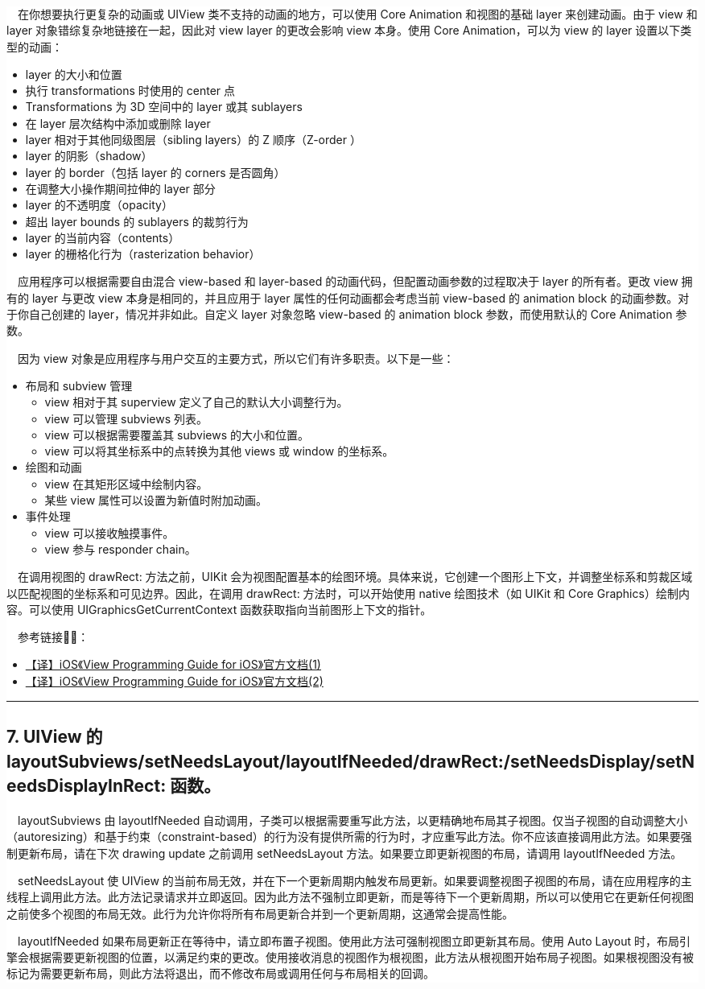 &emsp;在你想要执行更复杂的动画或 UIView 类不支持的动画的地方，可以使用 Core Animation 和视图的基础 layer 来创建动画。由于 view 和 layer 对象错综复杂地链接在一起，因此对 view layer 的更改会影响 view 本身。使用 Core Animation，可以为 view 的 layer 设置以下类型的动画：
+ layer 的大小和位置
+ 执行 transformations 时使用的 center 点
+ Transformations 为 3D 空间中的 layer 或其 sublayers
+ 在 layer 层次结构中添加或删除 layer 
+ layer 相对于其他同级图层（sibling layers）的 Z 顺序（Z-order ）
+ layer 的阴影（shadow）
+ layer 的 border（包括 layer 的 corners 是否圆角）
+ 在调整大小操作期间拉伸的 layer 部分
+ layer 的不透明度（opacity）
+ 超出 layer bounds 的 sublayers 的裁剪行为
+ layer 的当前内容（contents）
+ layer 的栅格化行为（rasterization behavior）

&emsp;应用程序可以根据需要自由混合 view-based 和 layer-based 的动画代码，但配置动画参数的过程取决于 layer 的所有者。更改 view 拥有的 layer 与更改 view 本身是相同的，并且应用于 layer 属性的任何动画都会考虑当前 view-based 的 animation block 的动画参数。对于你自己创建的 layer，情况并非如此。自定义 layer 对象忽略 view-based 的 animation block 参数，而使用默认的 Core Animation 参数。

&emsp;因为 view 对象是应用程序与用户交互的主要方式，所以它们有许多职责。以下是一些：
+ 布局和 subview 管理
  + view 相对于其 superview 定义了自己的默认大小调整行为。
  + view 可以管理 subviews 列表。
  + view 可以根据需要覆盖其 subviews 的大小和位置。
  + view 可以将其坐标系中的点转换为其他 views 或 window 的坐标系。
+ 绘图和动画
  + view 在其矩形区域中绘制内容。
  + 某些 view 属性可以设置为新值时附加动画。
+ 事件处理
  + view 可以接收触摸事件。
  + view 参与 responder chain。

&emsp;在调用视图的 drawRect: 方法之前，UIKit 会为视图配置基本的绘图环境。具体来说，它创建一个图形上下文，并调整坐标系和剪裁区域以匹配视图的坐标系和可见边界。因此，在调用 drawRect: 方法时，可以开始使用 native 绘图技术（如 UIKit 和 Core Graphics）绘制内容。可以使用 UIGraphicsGetCurrentContext 函数获取指向当前图形上下文的指针。

&emsp;参考链接🔗🔗：
+ [【译】iOS《View Programming Guide for iOS》官方文档(1)](https://juejin.cn/post/6922381996194955272)
+ [【译】iOS《View Programming Guide for iOS》官方文档(2)](https://juejin.cn/post/6922382281071919111)

***

## 7. UIView 的 layoutSubviews/setNeedsLayout/layoutIfNeeded/drawRect:/setNeedsDisplay/setNeedsDisplayInRect: 函数。
&emsp;layoutSubviews 由 layoutIfNeeded 自动调用，子类可以根据需要重写此方法，以更精确地布局其子视图。仅当子视图的自动调整大小（autoresizing）和基于约束（constraint-based）的行为没有提供所需的行为时，才应重写此方法。你不应该直接调用此方法。如果要强制更新布局，请在下次 drawing update 之前调用 setNeedsLayout 方法。如果要立即更新视图的布局，请调用 layoutIfNeeded 方法。

&emsp;setNeedsLayout 使 UIView 的当前布局无效，并在下一个更新周期内触发布局更新。如果要调整视图子视图的布局，请在应用程序的主线程上调用此方法。此方法记录请求并立即返回。因为此方法不强制立即更新，而是等待下一个更新周期，所以可以使用它在更新任何视图之前使多个视图的布局无效。此行为允许你将所有布局更新合并到一个更新周期，这通常会提高性能。

&emsp;layoutIfNeeded 如果布局更新正在等待中，请立即布置子视图。使用此方法可强制视图立即更新其布局。使用 Auto Layout 时，布局引擎会根据需要更新视图的位置，以满足约束的更改。使用接收消息的视图作为根视图，此方法从根视图开始布局子视图。如果根视图没有被标记为需要更新布局，则此方法将退出，而不修改布局或调用任何与布局相关的回调。
